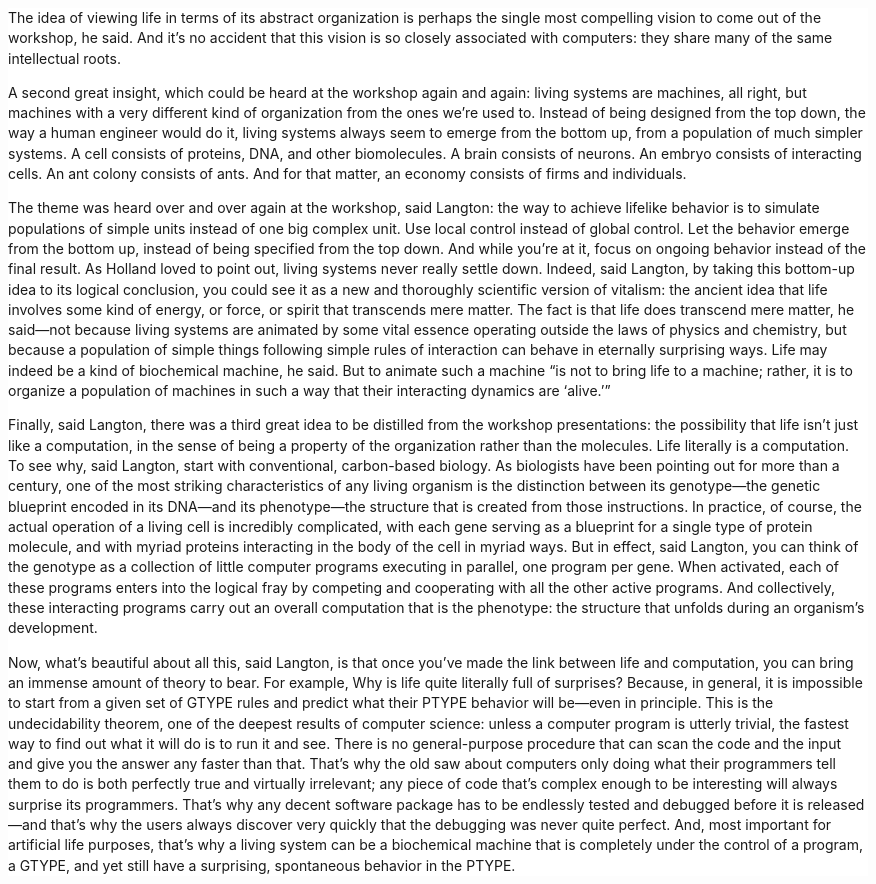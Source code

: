 The idea of viewing life in terms of its abstract organization is perhaps the single most compelling vision to come out of the workshop, he said. And it’s no accident that this vision is so closely associated with computers: they share many of the same intellectual roots.

A second great insight, which could be heard at the workshop again and again: living systems are machines, all right, but machines with a very different kind of organization from the ones we’re used to. Instead of being designed from the top down, the way a human engineer would do it, living systems always seem to emerge from the bottom up, from a population of much simpler systems. A cell consists of proteins, DNA, and other biomolecules. A brain consists of neurons. An embryo consists of interacting cells. An ant colony consists of ants. And for that matter, an economy consists of firms and individuals.

The theme was heard over and over again at the workshop, said Langton: the way to achieve lifelike behavior is to simulate populations of simple units instead of one big complex unit. Use local control instead of global control. Let the behavior emerge from the bottom up, instead of being specified from the top down. And while you’re at it, focus on ongoing behavior instead of the final result. As Holland loved to point out, living systems never really settle down. Indeed, said Langton, by taking this bottom-up idea to its logical conclusion, you could see it as a new and thoroughly scientific version of vitalism: the ancient idea that life involves some kind of energy, or force, or spirit that transcends mere matter. The fact is that life does transcend mere matter, he said—not because living systems are animated by some vital essence operating outside the laws of physics and chemistry, but because a population of simple things following simple rules of interaction can behave in eternally surprising ways. Life may indeed be a kind of biochemical machine, he said. But to animate such a machine “is not to bring life to a machine; rather, it is to organize a population of machines in such a way that their interacting dynamics are ‘alive.’”

Finally, said Langton, there was a third great idea to be distilled from the workshop presentations: the possibility that life isn’t just like a computation, in the sense of being a property of the organization rather than the molecules. Life literally is a computation. To see why, said Langton, start with conventional, carbon-based biology. As biologists have been pointing out for more than a century, one of the most striking characteristics of any living organism is the distinction between its genotype—the genetic blueprint encoded in its DNA—and its phenotype—the structure that is created from those instructions. In practice, of course, the actual operation of a living cell is incredibly complicated, with each gene serving as a blueprint for a single type of protein molecule, and with myriad proteins interacting in the body of the cell in myriad ways. But in effect, said Langton, you can think of the genotype as a collection of little computer programs executing in parallel, one program per gene. When activated, each of these programs enters into the logical fray by competing and cooperating with all the other active programs. And collectively, these interacting programs carry out an overall computation that is the phenotype: the structure that unfolds during an organism’s development.

Now, what’s beautiful about all this, said Langton, is that once you’ve made the link between life and computation, you can bring an immense amount of theory to bear. For example, Why is life quite literally full of surprises? Because, in general, it is impossible to start from a given set of GTYPE rules and predict what their PTYPE behavior will be—even in principle. This is the undecidability theorem, one of the deepest results of computer science: unless a computer program is utterly trivial, the fastest way to find out what it will do is to run it and see. There is no general-purpose procedure that can scan the code and the input and give you the answer any faster than that. That’s why the old saw about computers only doing what their programmers tell them to do is both perfectly true and virtually irrelevant; any piece of code that’s complex enough to be interesting will always surprise its programmers. That’s why any decent software package has to be endlessly tested and debugged before it is released—and that’s why the users always discover very quickly that the debugging was never quite perfect. And, most important for artificial life purposes, that’s why a living system can be a biochemical machine that is completely under the control of a program, a GTYPE, and yet still have a surprising, spontaneous behavior in the PTYPE.
